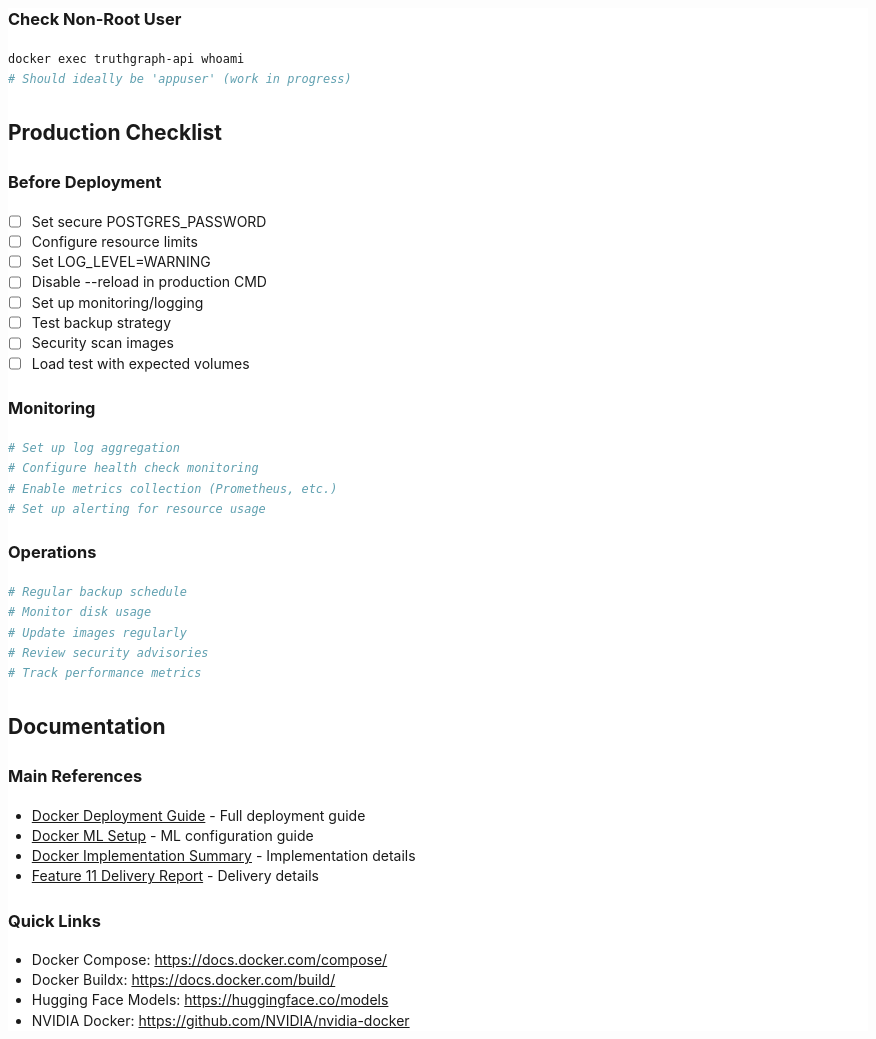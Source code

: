 ### Check Non-Root User
```bash
docker exec truthgraph-api whoami
# Should ideally be 'appuser' (work in progress)
```

## Production Checklist

### Before Deployment
- [ ] Set secure POSTGRES_PASSWORD
- [ ] Configure resource limits
- [ ] Set LOG_LEVEL=WARNING
- [ ] Disable --reload in production CMD
- [ ] Set up monitoring/logging
- [ ] Test backup strategy
- [ ] Security scan images
- [ ] Load test with expected volumes

### Monitoring
```bash
# Set up log aggregation
# Configure health check monitoring
# Enable metrics collection (Prometheus, etc.)
# Set up alerting for resource usage
```

### Operations
```bash
# Regular backup schedule
# Monitor disk usage
# Update images regularly
# Review security advisories
# Track performance metrics
```

## Documentation

### Main References
- [Docker Deployment Guide](../../deployment/docker.md) - Full deployment guide
- [Docker ML Setup](../../deployment/docker-ml.md) - ML configuration guide
- [Docker Implementation Summary](../../../archive/implementation_summaries/docker-implementation-summary.md) - Implementation details
- [Feature 11 Delivery Report](../../../archive/completed_features/feature-11-docker-delivery.md) - Delivery details

### Quick Links
- Docker Compose: <https://docs.docker.com/compose/>
- Docker Buildx: <https://docs.docker.com/build/>
- Hugging Face Models: <https://huggingface.co/models>
- NVIDIA Docker: <https://github.com/NVIDIA/nvidia-docker>
